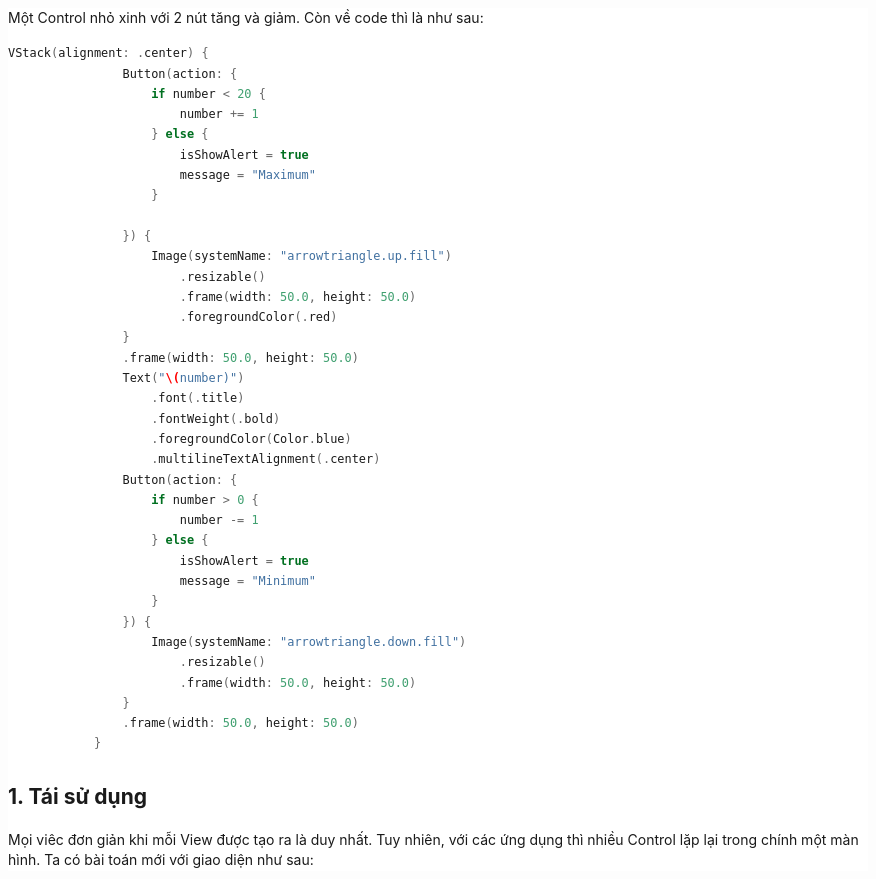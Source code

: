 Một Control nhỏ xinh với 2 nút tăng và giảm. Còn về code thì là như sau:

```swift
VStack(alignment: .center) {
                Button(action: {
                    if number < 20 {
                        number += 1
                    } else {
                        isShowAlert = true
                        message = "Maximum"
                    }
                    
                }) {
                    Image(systemName: "arrowtriangle.up.fill")
                        .resizable()
                        .frame(width: 50.0, height: 50.0)
                        .foregroundColor(.red)
                }
                .frame(width: 50.0, height: 50.0)
                Text("\(number)")
                    .font(.title)
                    .fontWeight(.bold)
                    .foregroundColor(Color.blue)
                    .multilineTextAlignment(.center)
                Button(action: {
                    if number > 0 {
                        number -= 1
                    } else {
                        isShowAlert = true
                        message = "Minimum"
                    }
                }) {
                    Image(systemName: "arrowtriangle.down.fill")
                        .resizable()
                        .frame(width: 50.0, height: 50.0)
                }
                .frame(width: 50.0, height: 50.0)
            }
```

## 1. Tái sử dụng

Mọi viêc đơn giản khi mỗi View được tạo ra là duy nhất. Tuy nhiên, với các ứng dụng thì nhiều Control lặp lại trong chính một màn hình. Ta có bài toán mới với giao diện như sau:
